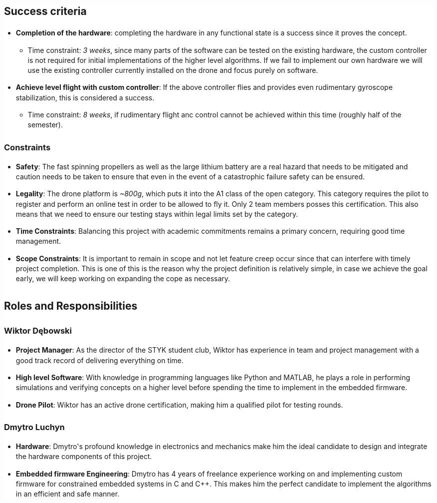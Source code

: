 ## Success criteria
- **Completion of the hardware**: completing the hardware in any functional state is a success since it proves the concept. 
    * Time constraint: *3 weeks*, since many parts of the software can be tested on the existing hardware, the custom controller is not required for initial implementations of the higher level algorithms. If we fail to implement our own hardware we will use the existing controller currently installed on the drone and focus purely on software.

- **Achieve level flight with custom controller**: If the above controller flies and provides even rudimentary gyroscope stabilization, this is considered a success.
    * Time constraint: *8 weeks*, if rudimentary flight anc control cannot be achieved within this time (roughly half of the semester).


### Constraints
- **Safety**: The fast spinning propellers as well as the large lithium battery are a real hazard that needs to be mitigated and caution needs to be taken to ensure that even in the event of a catastrophic failure safety can be ensured.

- **Legality**: The drone platform is *~800g*, which puts it into the A1 class of the open category. This category requires the pilot to register and perform an online test in order to be allowed to fly it. Only 2 team members posses this certification. This also means that we need to ensure our testing stays within legal limits set by the category.

- **Time Constraints**: Balancing this project with academic commitments remains a primary concern, requiring good time management.

- **Scope Constraints**: It is important to remain in scope and not let feature creep occur since that can interfere with timely project completion. This is one of this is the reason why the project definition is relatively simple, in case we achieve the goal early, we will keep working on expanding the cope as necessary.

## Roles and Responsibilities

### Wiktor Dębowski
- **Project Manager**: As the director of the STYK student club, Wiktor has experience in team and project management with a good track record of delivering everything on time.

- **High level Software**: With knowledge in programming languages like Python and MATLAB, he plays a role in performing simulations and verifying concepts on a higher level before spending the time to implement in the embedded firmware.

- **Drone Pilot**: Wiktor has an active drone certification, making him a qualified pilot for testing rounds.

### Dmytro Luchyn
- **Hardware**: Dmytro's profound knowledge in electronics and mechanics make him the ideal candidate to design and integrate the hardware components of this project.

- **Embedded firmware Engineering**: Dmytro has 4 years of freelance experience working on and implementing custom firmware for constrained embedded systems in C and C++. This makes him the perfect candidate to implement the algorithms in an efficient and safe manner.

